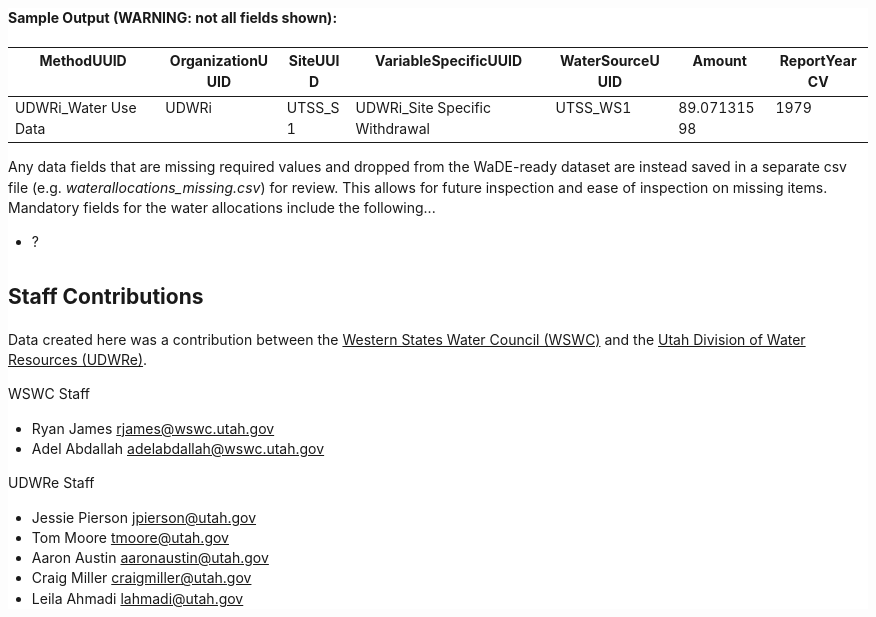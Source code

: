 #### Sample Output (WARNING: not all fields shown):
MethodUUID | OrganizationUUID | SiteUUID | VariableSpecificUUID | WaterSourceUUID | Amount | ReportYearCV
---------- | ---------- | ------------ | ------------ | ------------ | ------------ | ------------
UDWRi_Water Use Data | UDWRi | UTSS_S1 | UDWRi_Site Specific Withdrawal | UTSS_WS1 | 89.07131598 | 1979

Any data fields that are missing required values and dropped from the WaDE-ready dataset are instead saved in a separate csv file (e.g. *waterallocations_missing.csv*) for review.  This allows for future inspection and ease of inspection on missing items.  Mandatory fields for the water allocations include the following...
- ?


## Staff Contributions
Data created here was a contribution between the [Western States Water Council (WSWC)](http://wade.westernstateswater.org/) and the [Utah Division of Water Resources (UDWRe)](https://water.utah.gov/).

WSWC Staff
- Ryan James <rjames@wswc.utah.gov>
- Adel Abdallah <adelabdallah@wswc.utah.gov>

UDWRe Staff
- Jessie Pierson <jpierson@utah.gov>
- Tom Moore <tmoore@utah.gov>
- Aaron Austin <aaronaustin@utah.gov>
- Craig Miller <craigmiller@utah.gov>
- Leila Ahmadi <lahmadi@utah.gov>